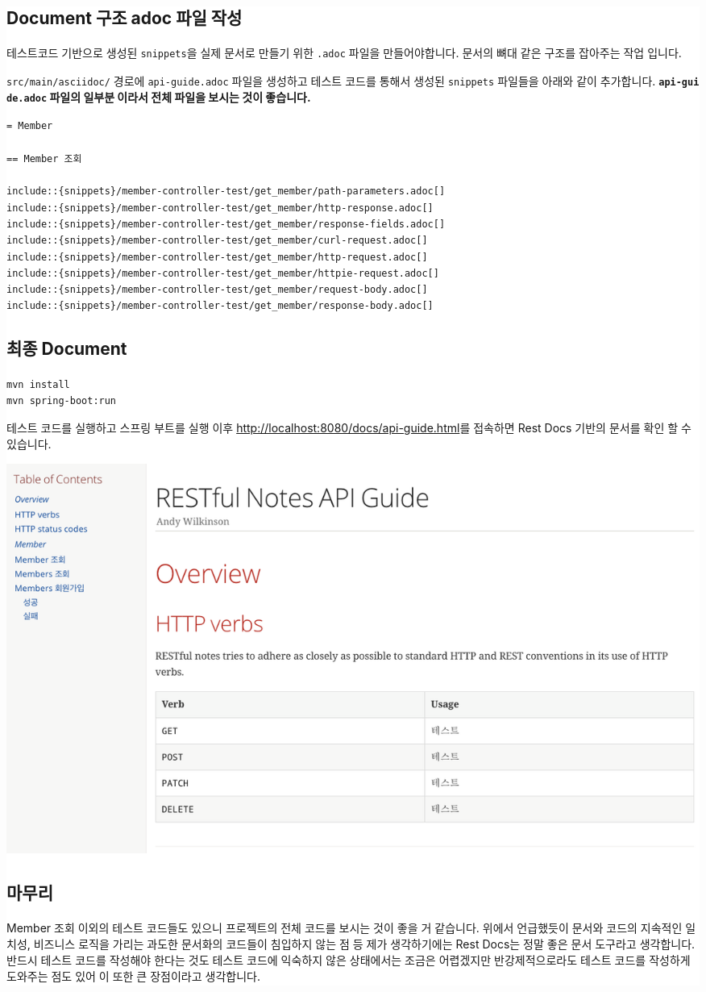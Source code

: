 ## Document 구조 adoc 파일 작성

테스트코드 기반으로 생성된 `snippets`을 실제 문서로 만들기 위한 `.adoc` 파일을 만들어야합니다. 문서의 뼈대 같은 구조를 잡아주는 작업 입니다. 

`src/main/asciidoc/`  경로에 `api-guide.adoc` 파일을 생성하고 테스트 코드를 통해서 생성된 `snippets` 파일들을 아래와 같이 추가합니다. **`api-guide.adoc` 파일의 일부분 이라서 전체 파일을 보시는 것이 좋습니다.**

```doc
= Member

== Member 조회

include::{snippets}/member-controller-test/get_member/path-parameters.adoc[]
include::{snippets}/member-controller-test/get_member/http-response.adoc[]
include::{snippets}/member-controller-test/get_member/response-fields.adoc[]
include::{snippets}/member-controller-test/get_member/curl-request.adoc[]
include::{snippets}/member-controller-test/get_member/http-request.adoc[]
include::{snippets}/member-controller-test/get_member/httpie-request.adoc[]
include::{snippets}/member-controller-test/get_member/request-body.adoc[]
include::{snippets}/member-controller-test/get_member/response-body.adoc[]
```

## 최종 Document

```
mvn install
mvn spring-boot:run
```
테스트 코드를 실행하고 스프링 부트를 실행 이후 [http://localhost:8080/docs/api-guide.html](http://localhost:8080/docs/api-guide.html)를 접속하면 Rest Docs 기반의 문서를 확인 할 수 있습니다.

![document-main](/assets/document-main.png)

## 마무리
Member 조회 이외의 테스트 코드들도 있으니 프로젝트의 전체 코드를 보시는 것이 좋을 거 같습니다. 위에서 언급했듯이 문서와 코드의 지속적인 일치성, 비즈니스 로직을 가리는 과도한 문서화의 코드들이 침입하지 않는 점 등 제가 생각하기에는 Rest Docs는 정말 좋은 문서 도구라고 생각합니다. 반드시 테스트 코드를 작성해야 한다는 것도 테스트 코드에 익숙하지 않은 상태에서는 조금은 어렵겠지만 반강제적으로라도 테스트 코드를 작성하게 도와주는 점도 있어 이 또한 큰 장점이라고 생각합니다.